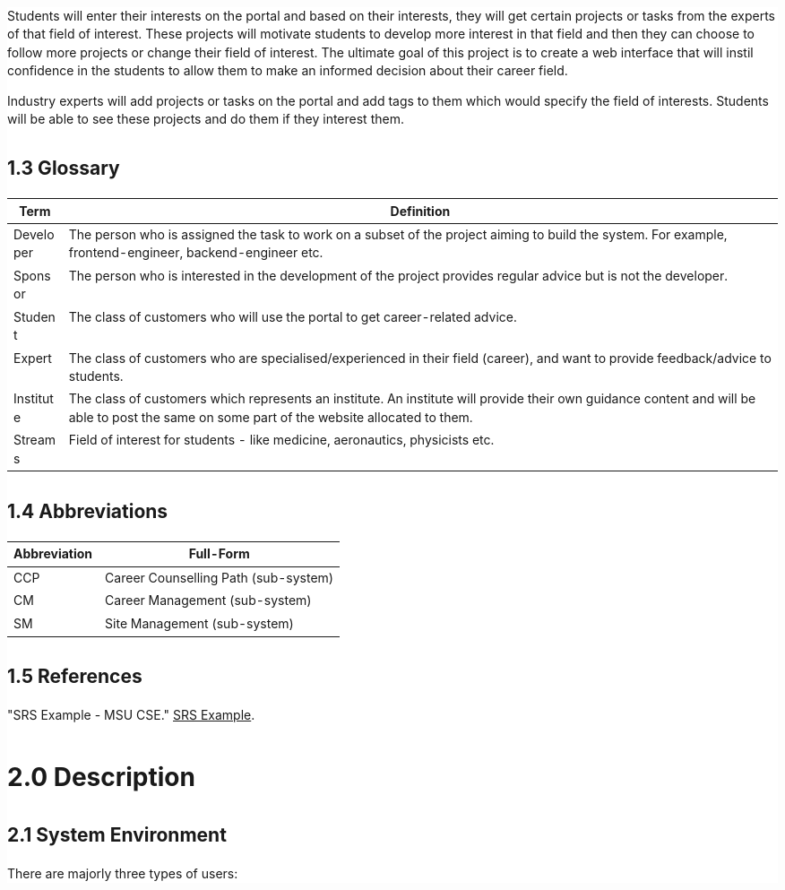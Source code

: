 Students will enter their interests on the portal and based on their interests, they will get certain projects or tasks from the experts of that field of interest. These projects will motivate students to develop more interest in that field and then they can choose to follow more projects or change their field of interest. The ultimate goal of this project is to create a web interface that will instil confidence in the students to allow them to make an informed decision about their career field.

Industry experts will add projects or tasks on the portal and add tags to them which would specify the field of interests. Students will be able to see these projects and do them if they interest them.

##

## 1.3 Glossary

| **Term** | **Definition** |
| --- | --- |
| Developer | The person who is assigned the task to work on a subset of the project aiming to build the system. For example, frontend-engineer, backend-engineer etc. |
| Sponsor | The person who is interested in the development of the project provides regular advice but is not the developer. |
| Student | The class of customers who will use the portal to get career-related advice. |
| Expert | The class of customers who are specialised/experienced in their field (career), and want to provide feedback/advice to students. |
| Institute | The class of customers which represents an institute. An institute will provide their own guidance content and will be able to post the same on some part of the website allocated to them. |
| Streams | Field of interest for students - like medicine, aeronautics, physicists etc. |

## 1.4 Abbreviations

| **Abbreviation** | **Full-Form** |
| --- | --- |
| CCP | Career Counselling Path (sub-system) |
| CM | Career Management (sub-system) |
| SM | Site Management (sub-system) |

## 1.5 References

&quot;SRS Example - MSU CSE.&quot; [SRS Example](http://www.cse.msu.edu/~chengb/RE-491/Papers/SRSExample-webapp.doc).

#

# 2.0 Description

## 2.1 System Environment

There are majorly three types of users:
